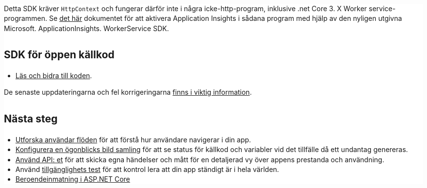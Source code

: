 Detta SDK kräver `HttpContext` och fungerar därför inte i några icke-http-program, inklusive .net Core 3. X Worker service-programmen. Se [det här](worker-service.md) dokumentet för att aktivera Application Insights i sådana program med hjälp av den nyligen utgivna Microsoft. ApplicationInsights. WorkerService SDK.

## <a name="open-source-sdk"></a>SDK för öppen källkod

* [Läs och bidra till koden](https://github.com/microsoft/ApplicationInsights-dotnet).

De senaste uppdateringarna och fel korrigeringarna [finns i viktig information](./release-notes.md).

## <a name="next-steps"></a>Nästa steg

* [Utforska användar flöden](./usage-flows.md) för att förstå hur användare navigerar i din app.
* [Konfigurera en ögonblicks bild samling](./snapshot-debugger.md) för att se status för källkod och variabler vid det tillfälle då ett undantag genereras.
* [Använd API: et](./api-custom-events-metrics.md) för att skicka egna händelser och mått för en detaljerad vy över appens prestanda och användning.
* Använd [tillgänglighets test](./monitor-web-app-availability.md) för att kontrol lera att din app ständigt är i hela världen.
* [Beroendeinmatning i ASP.NET Core](/aspnet/core/fundamentals/dependency-injection)
